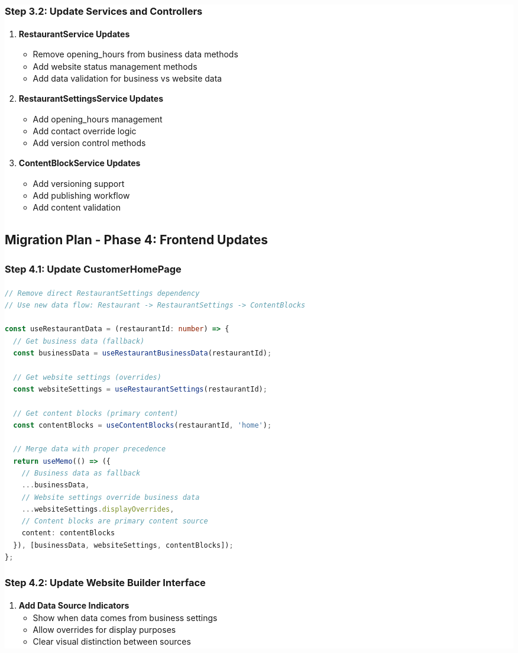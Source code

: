 ### Step 3.2: Update Services and Controllers
1. **RestaurantService Updates**
   - Remove opening_hours from business data methods
   - Add website status management methods
   - Add data validation for business vs website data

2. **RestaurantSettingsService Updates**
   - Add opening_hours management
   - Add contact override logic
   - Add version control methods

3. **ContentBlockService Updates**
   - Add versioning support
   - Add publishing workflow
   - Add content validation

## Migration Plan - Phase 4: Frontend Updates

### Step 4.1: Update CustomerHomePage
```typescript
// Remove direct RestaurantSettings dependency
// Use new data flow: Restaurant -> RestaurantSettings -> ContentBlocks

const useRestaurantData = (restaurantId: number) => {
  // Get business data (fallback)
  const businessData = useRestaurantBusinessData(restaurantId);
  
  // Get website settings (overrides)
  const websiteSettings = useRestaurantSettings(restaurantId);
  
  // Get content blocks (primary content)
  const contentBlocks = useContentBlocks(restaurantId, 'home');
  
  // Merge data with proper precedence
  return useMemo(() => ({
    // Business data as fallback
    ...businessData,
    // Website settings override business data
    ...websiteSettings.displayOverrides,
    // Content blocks are primary content source
    content: contentBlocks
  }), [businessData, websiteSettings, contentBlocks]);
};
```

### Step 4.2: Update Website Builder Interface
1. **Add Data Source Indicators**
   - Show when data comes from business settings
   - Allow overrides for display purposes
   - Clear visual distinction between sources
